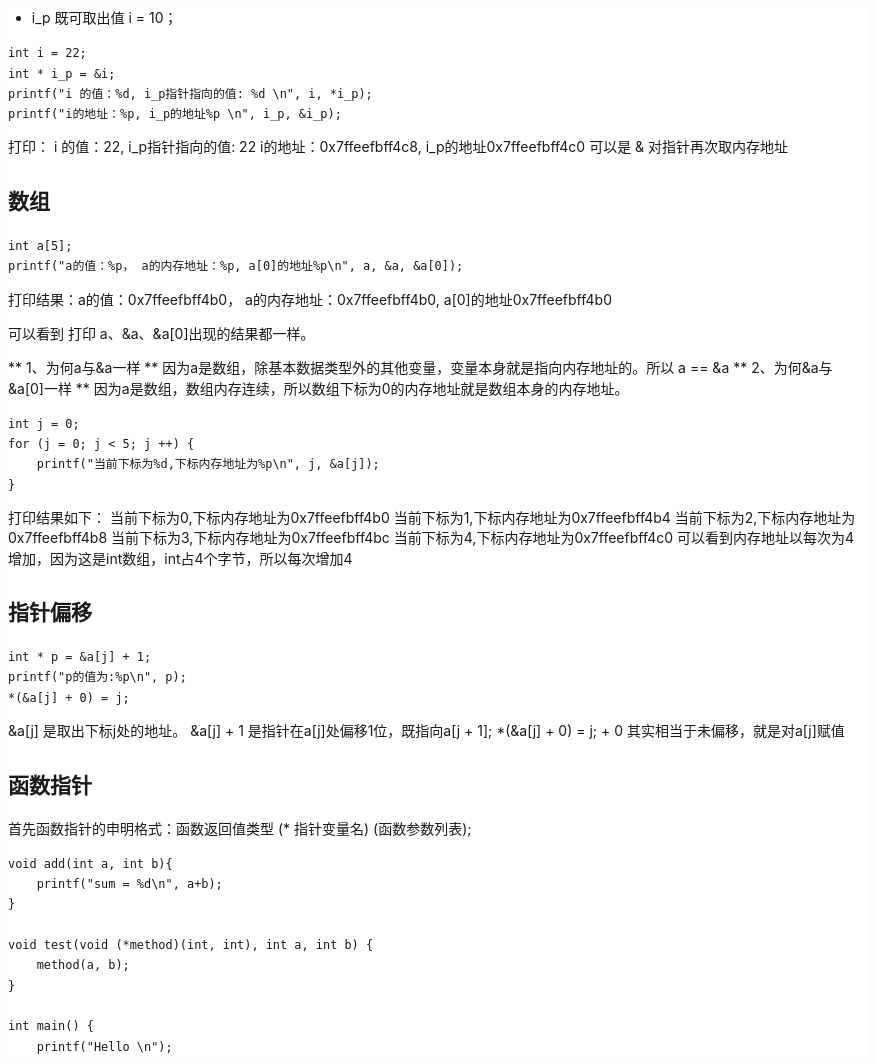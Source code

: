 * i_p 既可取出值 i = 10；

```
int i = 22;
int * i_p = &i;
printf("i 的值：%d, i_p指针指向的值: %d \n", i, *i_p);
printf("i的地址：%p, i_p的地址%p \n", i_p, &i_p);
```
打印：
    i 的值：22, i_p指针指向的值: 22 
    i的地址：0x7ffeefbff4c8, i_p的地址0x7ffeefbff4c0 
可以是 & 对指针再次取内存地址


## 数组

```
int a[5];
printf("a的值：%p， a的内存地址：%p, a[0]的地址%p\n", a, &a, &a[0]);
```
打印结果：a的值：0x7ffeefbff4b0， a的内存地址：0x7ffeefbff4b0, a[0]的地址0x7ffeefbff4b0

可以看到 打印 a、&a、&a[0]出现的结果都一样。

** 1、为何a与&a一样 **
因为a是数组，除基本数据类型外的其他变量，变量本身就是指向内存地址的。所以 a == &a
** 2、为何&a与&a[0]一样 **
因为a是数组，数组内存连续，所以数组下标为0的内存地址就是数组本身的内存地址。

```
int j = 0;
for (j = 0; j < 5; j ++) {
    printf("当前下标为%d,下标内存地址为%p\n", j, &a[j]);
}
```
打印结果如下：
    当前下标为0,下标内存地址为0x7ffeefbff4b0
    当前下标为1,下标内存地址为0x7ffeefbff4b4
    当前下标为2,下标内存地址为0x7ffeefbff4b8
    当前下标为3,下标内存地址为0x7ffeefbff4bc
    当前下标为4,下标内存地址为0x7ffeefbff4c0
可以看到内存地址以每次为4增加，因为这是int数组，int占4个字节，所以每次增加4

## 指针偏移

```
int * p = &a[j] + 1;
printf("p的值为:%p\n", p);
*(&a[j] + 0) = j;
```
&a[j] 是取出下标j处的地址。
&a[j] + 1 是指针在a[j]处偏移1位，既指向a[j + 1];
*(&a[j] + 0) = j; + 0 其实相当于未偏移，就是对a[j]赋值

## 函数指针
首先函数指针的申明格式：函数返回值类型 (* 指针变量名) (函数参数列表);
```
void add(int a, int b){
    printf("sum = %d\n", a+b);
}

void test(void (*method)(int, int), int a, int b) {
    method(a, b);
}

int main() {
    printf("Hello \n");
```